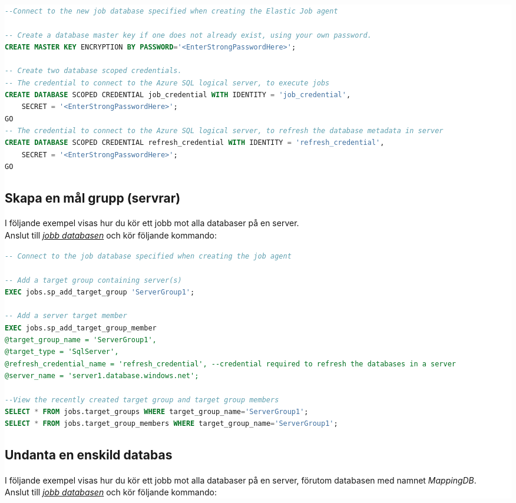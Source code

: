 ```sql
--Connect to the new job database specified when creating the Elastic Job agent

-- Create a database master key if one does not already exist, using your own password.  
CREATE MASTER KEY ENCRYPTION BY PASSWORD='<EnterStrongPasswordHere>';  
  
-- Create two database scoped credentials.  
-- The credential to connect to the Azure SQL logical server, to execute jobs
CREATE DATABASE SCOPED CREDENTIAL job_credential WITH IDENTITY = 'job_credential',
    SECRET = '<EnterStrongPasswordHere>';
GO
-- The credential to connect to the Azure SQL logical server, to refresh the database metadata in server
CREATE DATABASE SCOPED CREDENTIAL refresh_credential WITH IDENTITY = 'refresh_credential',
    SECRET = '<EnterStrongPasswordHere>';
GO
```

## <a name="create-a-target-group-servers"></a>Skapa en mål grupp (servrar)

I följande exempel visas hur du kör ett jobb mot alla databaser på en server.  
Anslut till [*jobb databasen*](job-automation-overview.md#elastic-job-database) och kör följande kommando:

```sql
-- Connect to the job database specified when creating the job agent

-- Add a target group containing server(s)
EXEC jobs.sp_add_target_group 'ServerGroup1';

-- Add a server target member
EXEC jobs.sp_add_target_group_member
@target_group_name = 'ServerGroup1',
@target_type = 'SqlServer',
@refresh_credential_name = 'refresh_credential', --credential required to refresh the databases in a server
@server_name = 'server1.database.windows.net';

--View the recently created target group and target group members
SELECT * FROM jobs.target_groups WHERE target_group_name='ServerGroup1';
SELECT * FROM jobs.target_group_members WHERE target_group_name='ServerGroup1';
```

## <a name="exclude-an-individual-database"></a>Undanta en enskild databas

I följande exempel visas hur du kör ett jobb mot alla databaser på en server, förutom databasen med namnet *MappingDB*.  
Anslut till [*jobb databasen*](job-automation-overview.md#elastic-job-database) och kör följande kommando:
